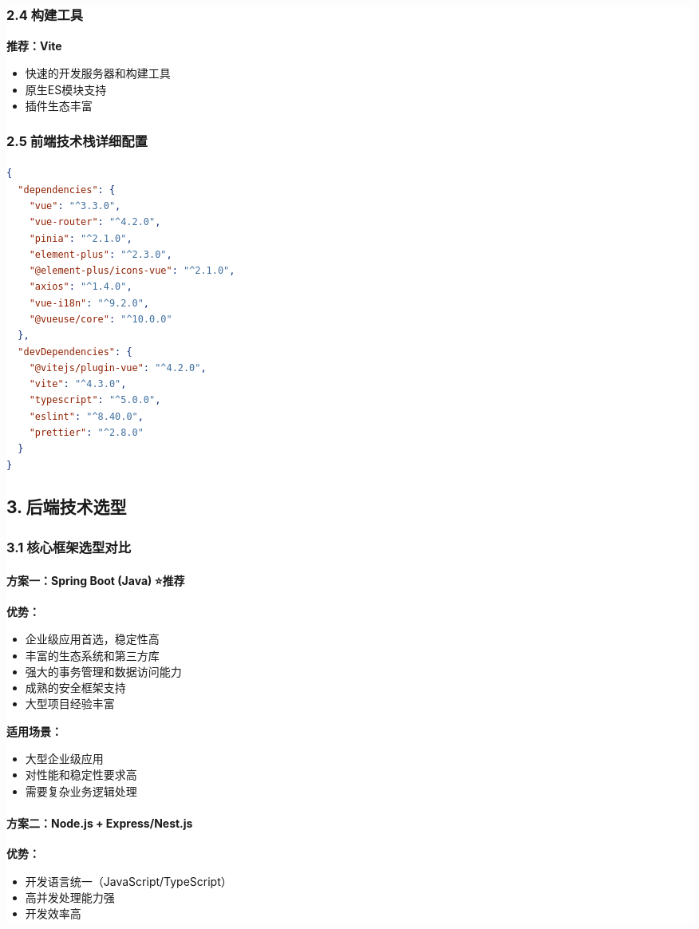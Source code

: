### 2.4 构建工具
**推荐：Vite**
- 快速的开发服务器和构建工具
- 原生ES模块支持
- 插件生态丰富

### 2.5 前端技术栈详细配置

```json
{
  "dependencies": {
    "vue": "^3.3.0",
    "vue-router": "^4.2.0",
    "pinia": "^2.1.0",
    "element-plus": "^2.3.0",
    "@element-plus/icons-vue": "^2.1.0",
    "axios": "^1.4.0",
    "vue-i18n": "^9.2.0",
    "@vueuse/core": "^10.0.0"
  },
  "devDependencies": {
    "@vitejs/plugin-vue": "^4.2.0",
    "vite": "^4.3.0",
    "typescript": "^5.0.0",
    "eslint": "^8.40.0",
    "prettier": "^2.8.0"
  }
}
```

## 3. 后端技术选型

### 3.1 核心框架选型对比

#### 方案一：Spring Boot (Java) ⭐推荐
**优势：**
- 企业级应用首选，稳定性高
- 丰富的生态系统和第三方库
- 强大的事务管理和数据访问能力
- 成熟的安全框架支持
- 大型项目经验丰富

**适用场景：**
- 大型企业级应用
- 对性能和稳定性要求高
- 需要复杂业务逻辑处理

#### 方案二：Node.js + Express/Nest.js
**优势：**
- 开发语言统一（JavaScript/TypeScript）
- 高并发处理能力强
- 开发效率高
